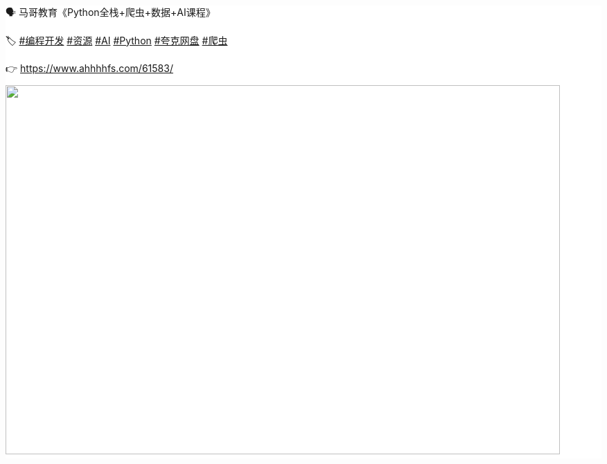 <p><span class="emoji">🗣️</span> 马哥教育《Python全栈+爬虫+数据+AI课程》<br><br><span class="emoji">🏷️</span> <a href="https://t.me/abskoop/8354?q=%23%E7%BC%96%E7%A8%8B%E5%BC%80%E5%8F%91">#编程开发</a> <a href="https://t.me/abskoop/8354?q=%23%E8%B5%84%E6%BA%90">#资源</a> <a href="https://t.me/abskoop/8354?q=%23AI">#AI</a> <a href="https://t.me/abskoop/8354?q=%23Python">#Python</a> <a href="https://t.me/abskoop/8354?q=%23%E5%A4%B8%E5%85%8B%E7%BD%91%E7%9B%98">#夸克网盘</a> <a href="https://t.me/abskoop/8354?q=%23%E7%88%AC%E8%99%AB">#爬虫</a><br><br><span class="emoji">👉</span> <a href="https://www.ahhhhfs.com/61583/" target="_blank" rel="noopener">https://www.ahhhhfs.com/61583/</a></p><img width="800" height="533.00" src="https://cdn5.cdn-telegram.org/file/lOtLNJ8ajbt9ex4btNM8_IHPy52euXLORjlmzK_7fMdutDGfhhfgnDj21KL9drwFy35AI3zdfxFK-GsRBlA7nQqzo4_q8aIGyuSH-tx9-DQPvsHLKGioTWhMna0V1l_GGsBLoUXEZso0C3Cl04pbaOPR177olXA1x5GnHFCrB5jNp0_GNrIGWLrb9Qes1zEwpxcjdLGmCZKHUUXGjIW57ZNIlTE4RiuNftc43BZ2AWlNFM3LSWdAQMf9pliqZBKoDjw4RDEMFUu3uQCzxhNgzb6uBKH6KstNDgkab7nZ0To8um_9uVgN-f3IoGOm-T8nE0zyVffxsAtbTtUZYjJ7Iw.jpg" referrerpolicy="no-referrer">

